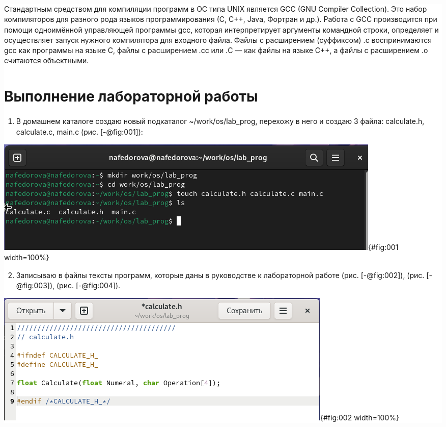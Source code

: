 Стандартным средством для компиляции программ в ОС типа UNIX является GCC (GNU Compiler Collection). Это набор компиляторов для разного рода языков программирования (С, C++, Java, Фортран и др.). Работа с GCC производится при помощи одноимённой управляющей программы gcc, которая интерпретирует аргументы командной строки, определяет и осуществляет запуск нужного компилятора для входного файла. Файлы с расширением (суффиксом) .c воспринимаются gcc как программы на языке С, файлы с расширением .cc или .C — как файлы на языке C++, а файлы c расширением .o считаются объектными.

# Выполнение лабораторной работы

1. В домашнем каталоге создаю новый подкаталог ~/work/os/lab_prog, перехожу в него и создаю 3 файла: calculate.h, calculate.c, main.c (рис. [-@fig:001]):
	
![Создание нового подкаталога и файлов](image/l12-1.png ){#fig:001 width=100%}

2. Записываю в файлы тексты программ, которые даны в руководстве к лабораторной работе (рис. [-@fig:002]), (рис. [-@fig:003]), (рис. [-@fig:004]).

![calculate.h](image/l12-2.png ){#fig:002 width=100%}
    